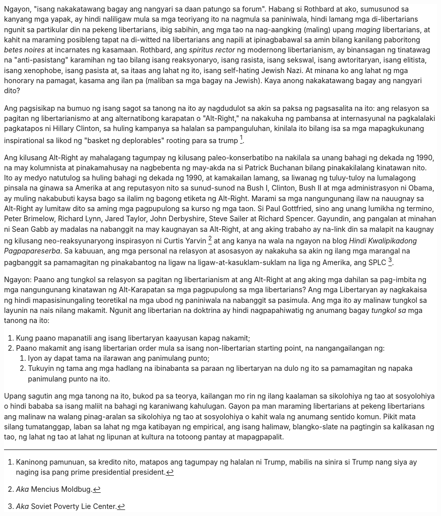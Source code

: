 Ngayon, "isang nakakatawang bagay ang nangyari sa daan patungo sa forum". Habang si Rothbard at ako, sumusunod sa kanyang mga yapak, ay hindi naliligaw mula sa mga teoriyang ito na nagmula sa paniniwala, hindi lamang mga di-libertarians ngunit sa partikular din na pekeng libertarians, ibig sabihin, ang mga tao na nag-aangking (maling) upang *maging* libertarians, at kahit na maraming posibleng tapat na di-witted na libertarians ang napili at ipinagbabawal sa amin bilang kanilang paboritong *betes noires* at incarnates ng kasamaan. Rothbard, ang *spiritus rector* ng modernong libertarianism, ay binansagan ng tinatawag na "anti-pasistang" karamihan ng tao bilang isang reaksyonaryo, isang rasista, isang sekswal, isang awtoritaryan, isang elitista, isang xenophobe, isang pasista at, sa itaas ang lahat ng ito, isang self-hating Jewish Nazi. At minana ko ang lahat ng mga honorary na pamagat, kasama ang ilan pa (maliban sa mga bagay na Jewish). Kaya anong nakakatawang bagay ang nangyari dito?

Ang pagsisikap na bumuo ng isang sagot sa tanong na ito ay nagdudulot sa akin sa paksa ng pagsasalita na ito: ang relasyon sa pagitan ng libertarianismo at ang alternatibong karapatan o "Alt-Right," na nakakuha ng pambansa at internasyunal na pagkalalaki pagkatapos ni Hillary Clinton, sa huling kampanya sa halalan sa pampanguluhan, kinilala ito bilang isa sa mga mapagkukunang inspirational sa likod ng "basket ng deplorables" rooting para sa trump [^5].

Ang kilusang Alt-Right ay mahalagang tagumpay ng kilusang paleo-konserbatibo na nakilala sa unang bahagi ng dekada ng 1990, na may kolumnista at pinakamahusay na nagbebenta ng may-akda na si Patrick Buchanan bilang pinakakilalang kinatawan nito. Ito ay medyo natutulog sa huling bahagi ng dekada ng 1990, at kamakailan lamang, sa liwanag ng tuluy-tuloy na lumalagong pinsala na ginawa sa Amerika at ang reputasyon nito sa sunud-sunod na Bush I, Clinton, Bush II at mga administrasyon ni Obama, ay muling nakabubuti kaysa bago sa ilalim ng bagong etiketa ng Alt-Right. Marami sa mga nangungunang ilaw na nauugnay sa Alt-Right ay lumitaw dito sa aming mga pagpupulong sa kurso ng mga taon. Si Paul Gottfried, sino ang unang lumikha ng termino, Peter Brimelow, Richard Lynn, Jared Taylor, John Derbyshire, Steve Sailer at Richard Spencer. Gayundin, ang pangalan at minahan ni Sean Gabb ay madalas na nabanggit na may kaugnayan sa Alt-Right, at ang aking trabaho ay na-link din sa malapit na kaugnay ng kilusang neo-reaksyunaryong inspirasyon ni Curtis Yarvin [^6] at ang kanya na wala na ngayon na blog *Hindi Kwalipikadong Pagpapareserba*. Sa kabuuan, ang mga personal na relasyon at asosasyon ay nakakuha sa akin ng ilang mga marangal na pagbanggit sa pamamagitan ng pinakabantog na ligaw na ligaw-at-kasuklam-suklam na liga ng Amerika, ang SPLC [^7].

Ngayon: Paano ang tungkol sa relasyon sa pagitan ng libertarianism at ang Alt-Right at ang aking mga dahilan sa pag-imbita ng mga nangungunang kinatawan ng Alt-Karapatan sa mga pagpupulong sa mga libertarians? Ang mga Libertaryan ay nagkakaisa ng hindi mapasisinungaling teoretikal na mga ubod ng paniniwala na nabanggit sa pasimula. Ang mga ito ay malinaw tungkol sa layunin na nais nilang makamit. Ngunit ang libertarian na doktrina ay hindi nagpapahiwatig ng anumang bagay *tungkol sa* mga tanong na ito:

1. Kung paano mapanatili ang isang libertaryan kaayusan kapag nakamit;
2. Paano makamit ang isang libertarian order mula sa isang non-libertarian starting point, na nangangailangan ng: 
    1. Iyon ay dapat tama na ilarawan ang panimulang punto;
    2. Tukuyin ng tama ang mga hadlang na ibinabanta sa paraan ng libertaryan na dulo ng ito sa pamamagitan ng napaka panimulang punto na ito.

Upang sagutin ang mga tanong na ito, bukod pa sa teorya, kailangan mo rin ng ilang kaalaman sa sikolohiya ng tao at sosyolohiya o hindi bababa sa isang maliit na bahagi ng karaniwang kahulugan. Gayon pa man maraming libertarians at pekeng libertarians ang malinaw na walang pinag-aralan sa sikolohiya ng tao at sosyolohiya o kahit wala ng anumang sentido komun. Pikit mata silang tumatanggap, laban sa lahat ng mga katibayan ng empirical, ang isang halimaw, blangko-slate na pagtingin sa kalikasan ng tao, ng lahat ng tao at lahat ng lipunan at kultura na totoong pantay at mapagpapalit.


[^1]: Iyon ay dapat na nakalaan sa ating sariling likas na paraan, i.e., un-allocated, katawan.
[^2]: Ari-arian.
[^3]: Walang salungatan.
[^4]: Ang lahat ng may-ari nito ay libre sa isang chain ng boluntaryong palitan.
[^5]: Kaninong pamunuan, sa kredito nito, matapos ang tagumpay ng halalan ni Trump, mabilis na sinira si Trump nang siya ay naging isa pang prime presidential president.
[^6]: *Aka* Mencius Moldbug.
[^7]: *Aka* Soviet Poverty Lie Center.
[^8]: *Aka* “di-diskriminasyon”.
[^9]: Na aking tinawag na "Stupid para sa Kalayaan" at ang aking batang Aleman na kaibigan na si Andre Lichtschlag bilang "Liberallala-Libertaryan".
[^10]: Colin Robertson.
[^11]: Alin, siyempre, ang dahilan kung bakit inanyayahan sila dito.
[^12]: Na ganap na katugma sa libertarianism at ang *desideratum* ang kalayaan ng asosasyon at pagsalungat sa pinilit na pagsasama.
[^13]: Na kung saan ay antitetiko sa libertarianism at ipinagmamalaki sa kasaganaan ng tao.
[^14]: Hayaan akong magmadali upang idagdag dito na, sa kabila ng aking mga misgivings tungkol sa kanyang "ekonomya," itinuturing ko pa rin si Pat Buchanan na isang mabuting tao.
[^15]: Isang pagsisikap, sa pamamagitan ng paraan, iyon ay libakin sa pamamagitan ng Taki Theodoracopulos, isang beteranong kampeon ng kilusan paleo-konserbatibo-nakabukas-Alt-Right at dating amo ni Spencer.
[^16]: Maraming mga kabataan ay nauna nang naaakit sa libertarianism na naniniwala na ang "mabuhay at ipaalam na mabuhay" ay ang kakanyahan ng libertarianism.
[^18]: Maliban sa ilang mga walang ginagawang intelekwal na maglaro o mental na himnastiko sa pamamagitan ng ilang "kakaiba" na indibidwal.
[^19]: Habang ang hindi bababa sa suporta ay dapat na inaasahan mula sa legal na pinaka-protektadong mga grupo tulad ng, halimbawa, nag-iisang ina ng Black Muslim sa kapakanan.
[^20]: Maikling mensahe sa lahat ng mga bukas-na hangganan at liberallala libertaryan, sino ang tiyak na lagyan ito, nahulaan mo ito, "pasista": Sa isang ganap na privatized na pagkakasunud-sunod ng libertaryan na walang ganoong bagay bilang isang karapatan para sa libreng imigrasyon. Ang pribadong ari-arian ay nagpapahiwatig ng mga hangganan at ang karapatan ng may-ari na ibukod ang kalooban. At ang "pampublikong ari-arian" ay may mga hangganan din. Ito ay walang pag-aari. It is the property of domestic tax-payers and most definitely not the property of foreigners. And while it is true that the State is a criminal organization and that to entrust it with the task of border control will inevitably result in numerous injustices to both domestic residents and foreigners, it is also true that the State *does something* also when it decides *not* to do anything about border control and that, under the present circumstances, doing nothing at all in this regard will lead to even more and much graver injustices, in particular to the domestic citizenry.
[^21]: Query for liberallala-libertarians and the Stupids for Liberty, who are sure to object to this demand on the ground that the police asked to crush the “anti-fascist” mob are *State-_police: Do you also object, on the same grounds, that the police arrest murderers or rapists? Aren’t these legitimate tasks performed also in any libertarian order by _private* police? And if the police are not to do anything about this mob, isn’t it o.k. then that the target of its attacks, the “racist Right,” should take the task upon itself of giving the “social justice warriors” a bloody nose?